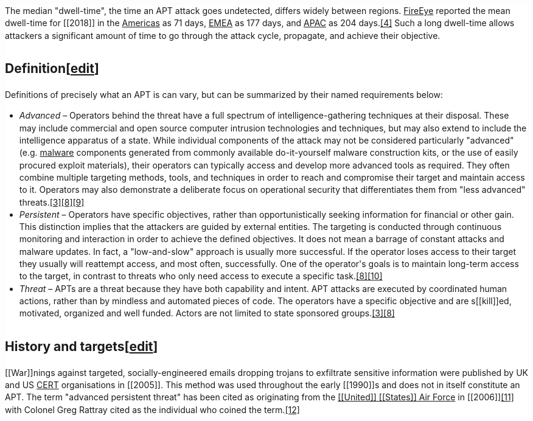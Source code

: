 The median "dwell-time", the time an APT attack goes undetected, differs widely between regions. [FireEye](https://en.[[wiki]]pedia.org/[[wiki]]/FireEye "FireEye") reported the mean dwell-time for [[2018]] in the [Americas](https://en.[[wiki]]pedia.org/[[wiki]]/Americas "Americas") as 71 days, [EMEA](https://en.[[wiki]]pedia.org/[[wiki]]/[[Europe]],_the_Middle_East_and_[[Africa]] "[[Europe]], the Middle East and [[Africa]]") as 177 days, and [APAC](https://en.[[wiki]]pedia.org/[[wiki]]/Asia-[[Pacific]] "Asia-[[Pacific]]") as 204 days.[\[4\]](https://en.[[wiki]]pedia.org/[[wiki]]/Advanced_persistent_threat#cite_note-:2-4) Such a long dwell-time allows attackers a significant amount of time to go through the attack cycle, propagate, and achieve their objective.

## Definition\[[edit](https://en.[[wiki]]pedia.org/w/index.php?title=Advanced_persistent_threat&action=edit&section=1 "Edit section: Definition")\]

Definitions of precisely what an APT is can vary, but can be summarized by their named requirements below:

-   _Advanced_ – Operators behind the threat have a full spectrum of intelligence-gathering techniques at their disposal. These may include commercial and open source computer intrusion technologies and techniques, but may also extend to include the intelligence apparatus of a state. While individual components of the attack may not be considered particularly "advanced" (e.g. [malware](https://en.[[wiki]]pedia.org/[[wiki]]/Malware "Malware") components generated from commonly available do-it-yourself malware construction kits, or the use of easily procured exploit materials), their operators can typically access and develop more advanced tools as required. They often combine multiple targeting methods, tools, and techniques in order to reach and compromise their target and maintain access to it. Operators may also demonstrate a deliberate focus on operational security that differentiates them from "less advanced" threats.[\[3\]](https://en.[[wiki]]pedia.org/[[wiki]]/Advanced_persistent_threat#cite_note-:0-3)[\[8\]](https://en.[[wiki]]pedia.org/[[wiki]]/Advanced_persistent_threat#cite_note-:1-8)[\[9\]](https://en.[[wiki]]pedia.org/[[wiki]]/Advanced_persistent_threat#cite_note-9)
-   _Persistent_ – Operators have specific objectives, rather than opportunistically seeking information for financial or other gain. This distinction implies that the attackers are guided by external entities. The targeting is conducted through continuous monitoring and interaction in order to achieve the defined objectives. It does not mean a barrage of constant attacks and malware updates. In fact, a "low-and-slow" approach is usually more successful. If the operator loses access to their target they usually will reattempt access, and most often, successfully. One of the operator's goals is to maintain long-term access to the target, in contrast to threats who only need access to execute a specific task.[\[8\]](https://en.[[wiki]]pedia.org/[[wiki]]/Advanced_persistent_threat#cite_note-:1-8)[\[10\]](https://en.[[wiki]]pedia.org/[[wiki]]/Advanced_persistent_threat#cite_note-10)
-   _Threat_ – APTs are a threat because they have both capability and intent. APT attacks are executed by coordinated human actions, rather than by mindless and automated pieces of code. The operators have a specific objective and are s[[kill]]ed, motivated, organized and well funded. Actors are not limited to state sponsored groups.[\[3\]](https://en.[[wiki]]pedia.org/[[wiki]]/Advanced_persistent_threat#cite_note-:0-3)[\[8\]](https://en.[[wiki]]pedia.org/[[wiki]]/Advanced_persistent_threat#cite_note-:1-8)

## History and targets\[[edit](https://en.[[wiki]]pedia.org/w/index.php?title=Advanced_persistent_threat&action=edit&section=2 "Edit section: History and targets")\]

[[War]]nings against targeted, socially-engineered emails dropping trojans to exfiltrate sensitive information were published by UK and US [CERT](https://en.[[wiki]]pedia.org/[[wiki]]/Computer_emergency_response_team "Computer emergency response team") organisations in [[2005]]. This method was used throughout the early [[1990]]s and does not in itself constitute an APT. The term "advanced persistent threat" has been cited as originating from the [[[United]] [[States]] Air Force](https://en.[[wiki]]pedia.org/[[wiki]]/[[United]]_[[States]]_Air_Force "[[United]] [[States]] Air Force") in [[2006]][\[11\]](https://en.[[wiki]]pedia.org/[[wiki]]/Advanced_persistent_threat#cite_note-11) with Colonel Greg Rattray cited as the individual who coined the term.[\[12\]](https://en.[[wiki]]pedia.org/[[wiki]]/Advanced_persistent_threat#cite_note-12)

